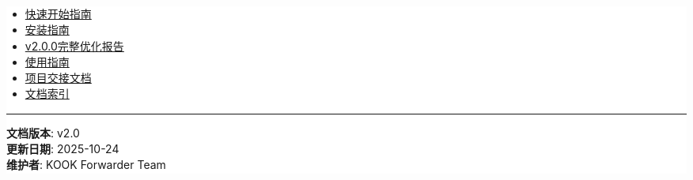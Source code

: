 - [快速开始指南](QUICK_START.md)
- [安装指南](INSTALLATION_GUIDE.md)
- [v2.0.0完整优化报告](COMPLETE_OPTIMIZATION_REPORT.md)
- [使用指南](HOW_TO_USE_OPTIMIZATIONS.md)
- [项目交接文档](PROJECT_HANDOVER.md)
- [文档索引](INDEX.md)

---

**文档版本**: v2.0  
**更新日期**: 2025-10-24  
**维护者**: KOOK Forwarder Team
